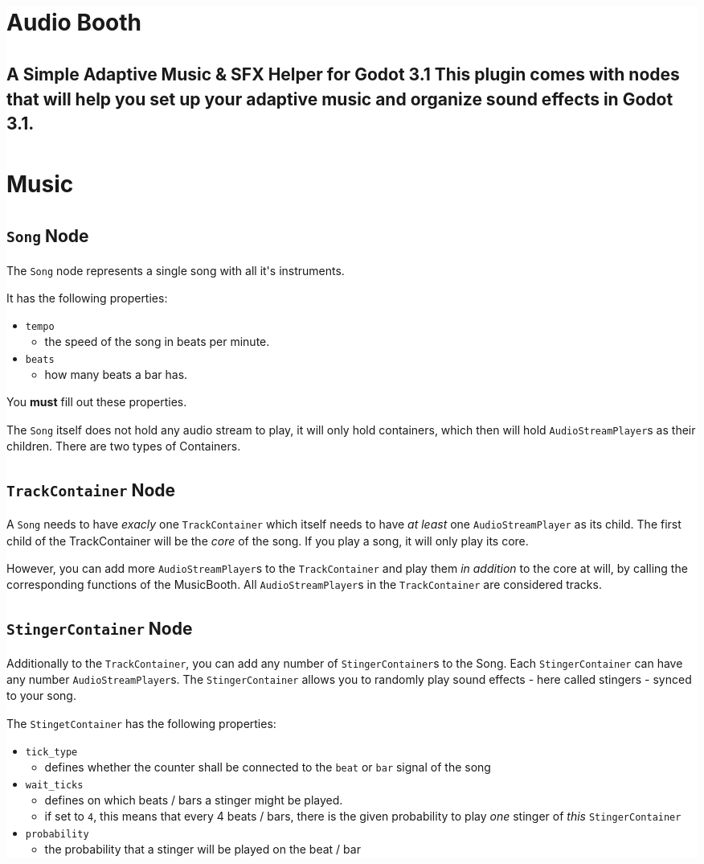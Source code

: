 # Audio Booth 

A Simple Adaptive Music & SFX Helper for Godot 3.1
This plugin comes with nodes that will help you set up your adaptive music and organize sound effects in Godot 3.1.
---

# Music

## `Song` Node

The `Song` node represents a single song with all it's instruments.

It has the following properties:

- `tempo`
	- the speed of the song in beats per minute.
- `beats`
	- how many beats a bar has.

You **must** fill out these properties.

The `Song` itself does not hold any audio stream to play, it will only hold containers, which then will hold `AudioStreamPlayer`s as their children.
There are two types of Containers.

## `TrackContainer` Node

A `Song` needs to have *exacly* one `TrackContainer` which itself needs to have *at least* one `AudioStreamPlayer` as its child. The first child of the TrackContainer will be the *core* of the song. If you play a song, it will only play its core.

However, you can add more `AudioStreamPlayer`s to the `TrackContainer` and play them *in addition* to the core at will, by calling the corresponding functions of the MusicBooth.
All `AudioStreamPlayer`s in the `TrackContainer` are considered tracks. 

## `StingerContainer` Node

Additionally to the `TrackContainer`, you can add any number of `StingerContainer`s to the Song. Each `StingerContainer` can have any number `AudioStreamPlayer`s.
The `StingerContainer` allows you to randomly play sound effects - here called stingers - synced to your song.

The `StingetContainer` has the following properties:

- `tick_type`
	- defines whether the counter shall be connected to the `beat` or `bar` signal of the song
- `wait_ticks`
	- defines on which beats / bars a stinger might be played.
	- if set to `4`, this means that every 4 beats / bars, there is the given probability to play *one* stinger of *this* `StingerContainer`
- `probability`
	- the probability that a stinger will be played on the beat / bar
